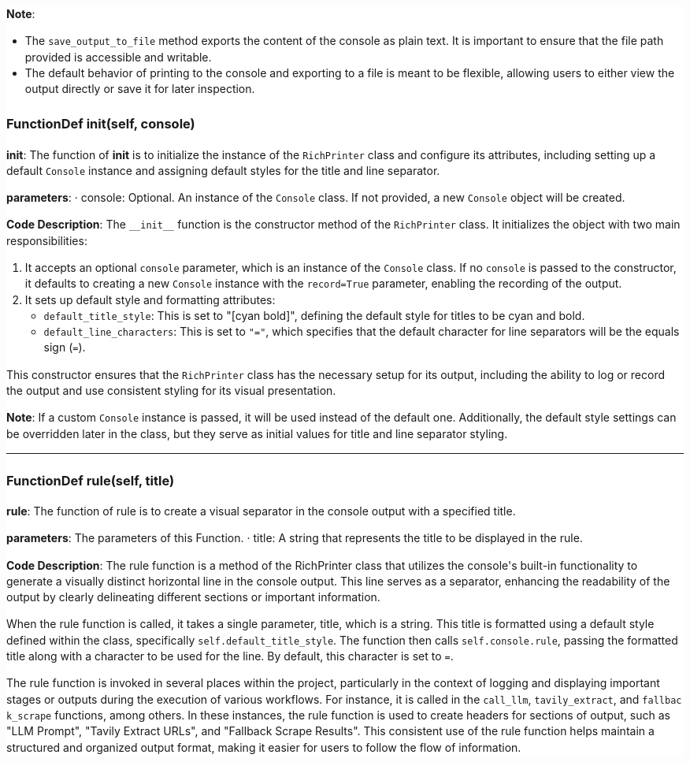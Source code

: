 **Note**:  
- The `save_output_to_file` method exports the content of the console as plain text. It is important to ensure that the file path provided is accessible and writable.  
- The default behavior of printing to the console and exporting to a file is meant to be flexible, allowing users to either view the output directly or save it for later inspection.
### FunctionDef __init__(self, console)
**__init__**: The function of __init__ is to initialize the instance of the `RichPrinter` class and configure its attributes, including setting up a default `Console` instance and assigning default styles for the title and line separator.

**parameters**: 
· console: Optional. An instance of the `Console` class. If not provided, a new `Console` object will be created.

**Code Description**: 
The `__init__` function is the constructor method of the `RichPrinter` class. It initializes the object with two main responsibilities:
1. It accepts an optional `console` parameter, which is an instance of the `Console` class. If no `console` is passed to the constructor, it defaults to creating a new `Console` instance with the `record=True` parameter, enabling the recording of the output.
2. It sets up default style and formatting attributes:
   - `default_title_style`: This is set to "[cyan bold]", defining the default style for titles to be cyan and bold.
   - `default_line_characters`: This is set to `"="`, which specifies that the default character for line separators will be the equals sign (`=`).

This constructor ensures that the `RichPrinter` class has the necessary setup for its output, including the ability to log or record the output and use consistent styling for its visual presentation.

**Note**: If a custom `Console` instance is passed, it will be used instead of the default one. Additionally, the default style settings can be overridden later in the class, but they serve as initial values for title and line separator styling.
***
### FunctionDef rule(self, title)
**rule**: The function of rule is to create a visual separator in the console output with a specified title.

**parameters**: The parameters of this Function.
· title: A string that represents the title to be displayed in the rule.

**Code Description**: The rule function is a method of the RichPrinter class that utilizes the console's built-in functionality to generate a visually distinct horizontal line in the console output. This line serves as a separator, enhancing the readability of the output by clearly delineating different sections or important information.

When the rule function is called, it takes a single parameter, title, which is a string. This title is formatted using a default style defined within the class, specifically `self.default_title_style`. The function then calls `self.console.rule`, passing the formatted title along with a character to be used for the line. By default, this character is set to `=`.

The rule function is invoked in several places within the project, particularly in the context of logging and displaying important stages or outputs during the execution of various workflows. For instance, it is called in the `call_llm`, `tavily_extract`, and `fallback_scrape` functions, among others. In these instances, the rule function is used to create headers for sections of output, such as "LLM Prompt", "Tavily Extract URLs", and "Fallback Scrape Results". This consistent use of the rule function helps maintain a structured and organized output format, making it easier for users to follow the flow of information.
